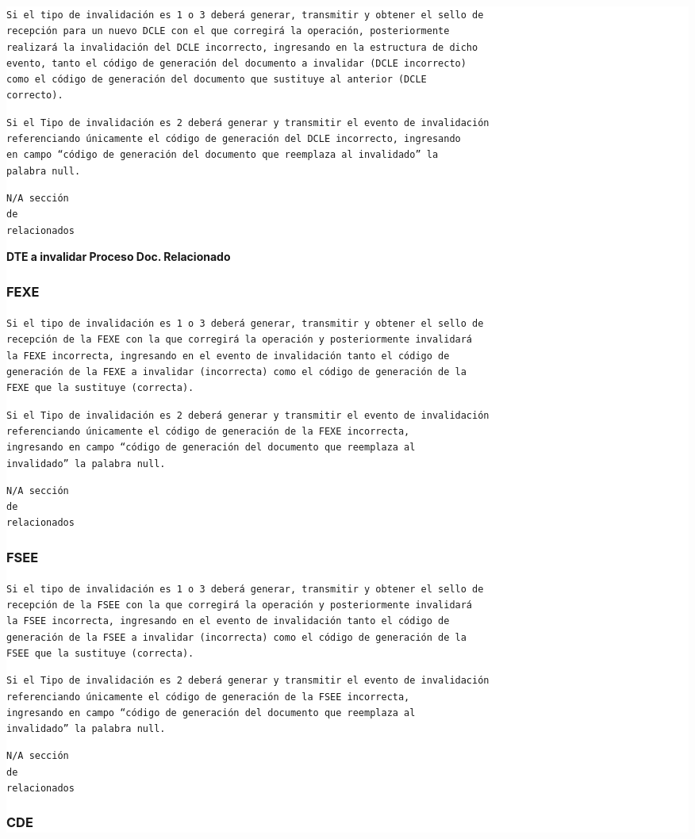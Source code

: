 ```
Si el tipo de invalidación es 1 o 3 deberá generar, transmitir y obtener el sello de
recepción para un nuevo DCLE con el que corregirá la operación, posteriormente
realizará la invalidación del DCLE incorrecto, ingresando en la estructura de dicho
evento, tanto el código de generación del documento a invalidar (DCLE incorrecto)
como el código de generación del documento que sustituye al anterior (DCLE
correcto).
```
```
Si el Tipo de invalidación es 2 deberá generar y transmitir el evento de invalidación
referenciando únicamente el código de generación del DCLE incorrecto, ingresando
en campo “código de generación del documento que reemplaza al invalidado” la
palabra null.
```
```
N/A sección
de
relacionados
```

**DTE a
invalidar
Proceso
Doc.
Relacionado**

### FEXE

```
Si el tipo de invalidación es 1 o 3 deberá generar, transmitir y obtener el sello de
recepción de la FEXE con la que corregirá la operación y posteriormente invalidará
la FEXE incorrecta, ingresando en el evento de invalidación tanto el código de
generación de la FEXE a invalidar (incorrecta) como el código de generación de la
FEXE que la sustituye (correcta).
```
```
Si el Tipo de invalidación es 2 deberá generar y transmitir el evento de invalidación
referenciando únicamente el código de generación de la FEXE incorrecta,
ingresando en campo “código de generación del documento que reemplaza al
invalidado” la palabra null.
```
```
N/A sección
de
relacionados
```
### FSEE

```
Si el tipo de invalidación es 1 o 3 deberá generar, transmitir y obtener el sello de
recepción de la FSEE con la que corregirá la operación y posteriormente invalidará
la FSEE incorrecta, ingresando en el evento de invalidación tanto el código de
generación de la FSEE a invalidar (incorrecta) como el código de generación de la
FSEE que la sustituye (correcta).
```
```
Si el Tipo de invalidación es 2 deberá generar y transmitir el evento de invalidación
referenciando únicamente el código de generación de la FSEE incorrecta,
ingresando en campo “código de generación del documento que reemplaza al
invalidado” la palabra null.
```
```
N/A sección
de
relacionados
```
### CDE